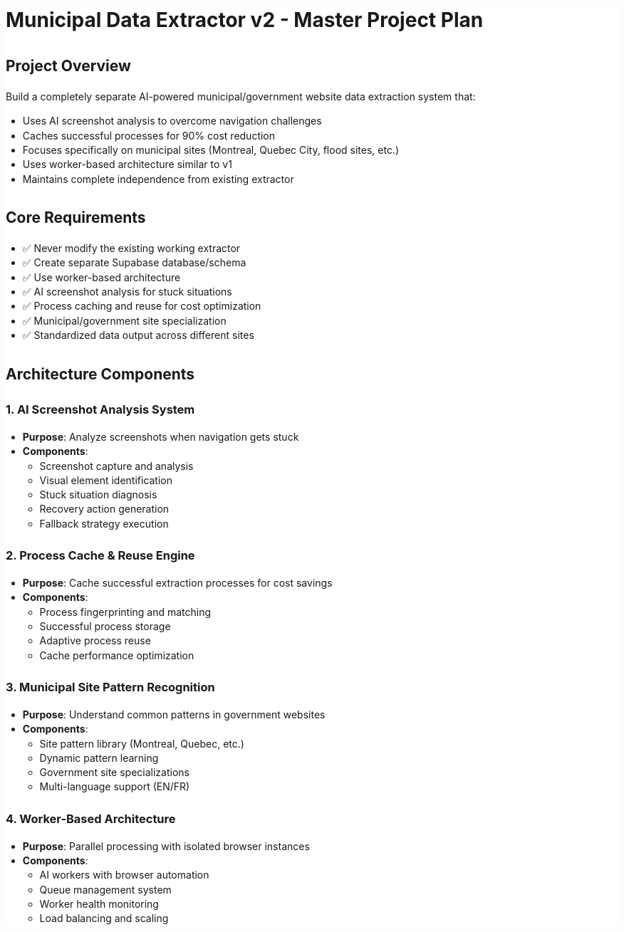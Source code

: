 # Municipal Data Extractor v2 - Master Project Plan

## Project Overview
Build a completely separate AI-powered municipal/government website data extraction system that:
- Uses AI screenshot analysis to overcome navigation challenges
- Caches successful processes for 90% cost reduction
- Focuses specifically on municipal sites (Montreal, Quebec City, flood sites, etc.)
- Uses worker-based architecture similar to v1
- Maintains complete independence from existing extractor

## Core Requirements
- ✅ Never modify the existing working extractor
- ✅ Create separate Supabase database/schema
- ✅ Use worker-based architecture
- ✅ AI screenshot analysis for stuck situations
- ✅ Process caching and reuse for cost optimization
- ✅ Municipal/government site specialization
- ✅ Standardized data output across different sites

## Architecture Components

### 1. AI Screenshot Analysis System
- **Purpose**: Analyze screenshots when navigation gets stuck
- **Components**:
  - Screenshot capture and analysis
  - Visual element identification
  - Stuck situation diagnosis
  - Recovery action generation
  - Fallback strategy execution

### 2. Process Cache & Reuse Engine
- **Purpose**: Cache successful extraction processes for cost savings
- **Components**:
  - Process fingerprinting and matching
  - Successful process storage
  - Adaptive process reuse
  - Cache performance optimization

### 3. Municipal Site Pattern Recognition
- **Purpose**: Understand common patterns in government websites
- **Components**:
  - Site pattern library (Montreal, Quebec, etc.)
  - Dynamic pattern learning
  - Government site specializations
  - Multi-language support (EN/FR)

### 4. Worker-Based Architecture
- **Purpose**: Parallel processing with isolated browser instances
- **Components**:
  - AI workers with browser automation
  - Queue management system
  - Worker health monitoring
  - Load balancing and scaling
